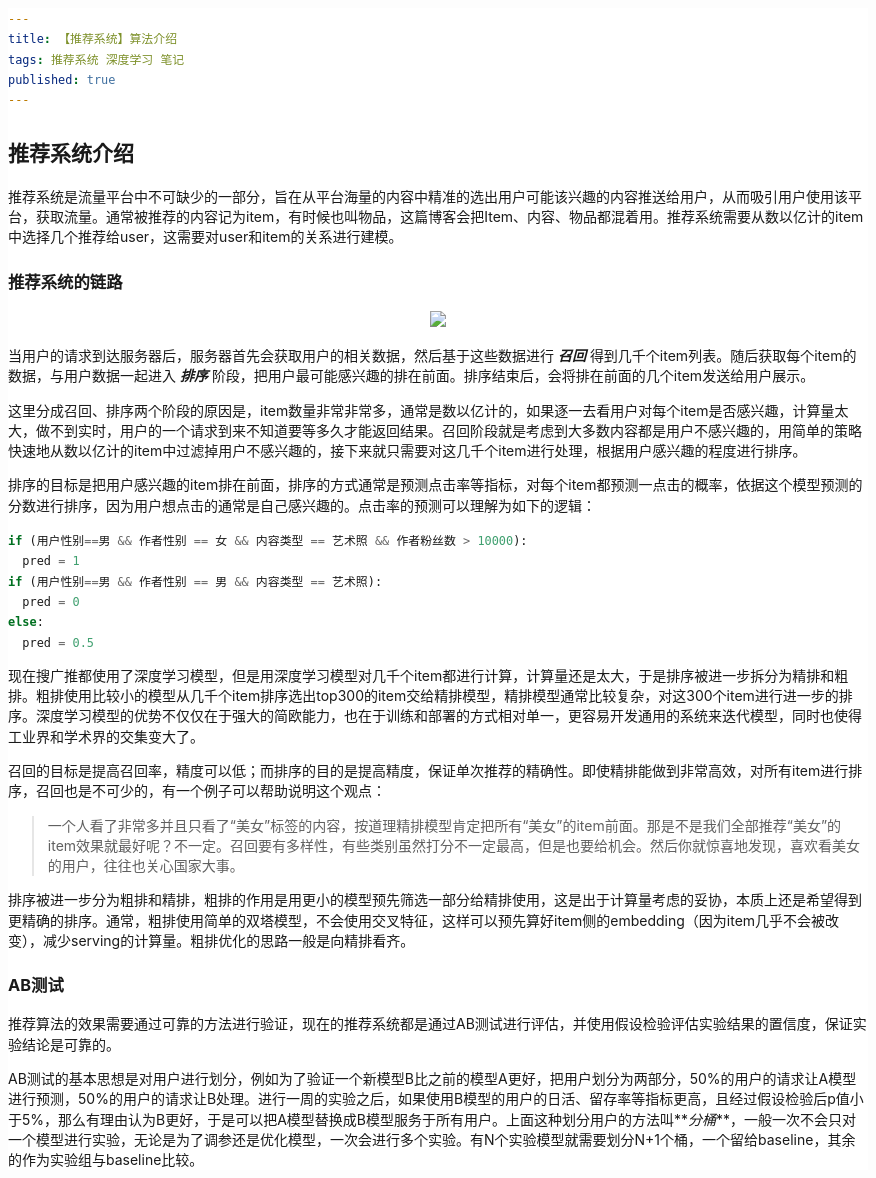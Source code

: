 ```yaml
---
title: 【推荐系统】算法介绍
tags: 推荐系统 深度学习 笔记
published: true
---
```



## 推荐系统介绍

推荐系统是流量平台中不可缺少的一部分，旨在从平台海量的内容中精准的选出用户可能该兴趣的内容推送给用户，从而吸引用户使用该平台，获取流量。通常被推荐的内容记为item，有时候也叫物品，这篇博客会把Item、内容、物品都混着用。推荐系统需要从数以亿计的item中选择几个推荐给user，这需要对user和item的关系进行建模。

### 推荐系统的链路

<div align=center>
<img src="../../../assets/images/posts/2025-05-23/pipeline.svg" width="100%" />
</div>

当用户的请求到达服务器后，服务器首先会获取用户的相关数据，然后基于这些数据进行 **_召回_** 得到几千个item列表。随后获取每个item的数据，与用户数据一起进入 **_排序_** 阶段，把用户最可能感兴趣的排在前面。排序结束后，会将排在前面的几个item发送给用户展示。

这里分成召回、排序两个阶段的原因是，item数量非常非常多，通常是数以亿计的，如果逐一去看用户对每个item是否感兴趣，计算量太大，做不到实时，用户的一个请求到来不知道要等多久才能返回结果。召回阶段就是考虑到大多数内容都是用户不感兴趣的，用简单的策略快速地从数以亿计的item中过滤掉用户不感兴趣的，接下来就只需要对这几千个item进行处理，根据用户感兴趣的程度进行排序。

排序的目标是把用户感兴趣的item排在前面，排序的方式通常是预测点击率等指标，对每个item都预测一点击的概率，依据这个模型预测的分数进行排序，因为用户想点击的通常是自己感兴趣的。点击率的预测可以理解为如下的逻辑：
```python
if (用户性别==男 && 作者性别 == 女 && 内容类型 == 艺术照 && 作者粉丝数 > 10000):
  pred = 1
if (用户性别==男 && 作者性别 == 男 && 内容类型 == 艺术照):
  pred = 0
else:
  pred = 0.5
```
现在搜广推都使用了深度学习模型，但是用深度学习模型对几千个item都进行计算，计算量还是太大，于是排序被进一步拆分为精排和粗排。粗排使用比较小的模型从几千个item排序选出top300的item交给精排模型，精排模型通常比较复杂，对这300个item进行进一步的排序。深度学习模型的优势不仅仅在于强大的简欧能力，也在于训练和部署的方式相对单一，更容易开发通用的系统来迭代模型，同时也使得工业界和学术界的交集变大了。

召回的目标是提高召回率，精度可以低；而排序的目的是提高精度，保证单次推荐的精确性。即使精排能做到非常高效，对所有item进行排序，召回也是不可少的，有一个例子可以帮助说明这个观点：
> 一个人看了非常多并且只看了“美女”标签的内容，按道理精排模型肯定把所有“美女”的item前面。那是不是我们全部推荐“美女”的item效果就最好呢？不一定。召回要有多样性，有些类别虽然打分不一定最高，但是也要给机会。然后你就惊喜地发现，喜欢看美女的用户，往往也关心国家大事。

排序被进一步分为粗排和精排，粗排的作用是用更小的模型预先筛选一部分给精排使用，这是出于计算量考虑的妥协，本质上还是希望得到更精确的排序。通常，粗排使用简单的双塔模型，不会使用交叉特征，这样可以预先算好item侧的embedding（因为item几乎不会被改变），减少serving的计算量。粗排优化的思路一般是向精排看齐。

### AB测试

推荐算法的效果需要通过可靠的方法进行验证，现在的推荐系统都是通过AB测试进行评估，并使用假设检验评估实验结果的置信度，保证实验结论是可靠的。

AB测试的基本思想是对用户进行划分，例如为了验证一个新模型B比之前的模型A更好，把用户划分为两部分，50%的用户的请求让A模型进行预测，50%的用户的请求让B处理。进行一周的实验之后，如果使用B模型的用户的日活、留存率等指标更高，且经过假设检验后p值小于5%，那么有理由认为B更好，于是可以把A模型替换成B模型服务于所有用户。上面这种划分用户的方法叫**_分桶_**，一般一次不会只对一个模型进行实验，无论是为了调参还是优化模型，一次会进行多个实验。有N个实验模型就需要划分N+1个桶，一个留给baseline，其余的作为实验组与baseline比较。
